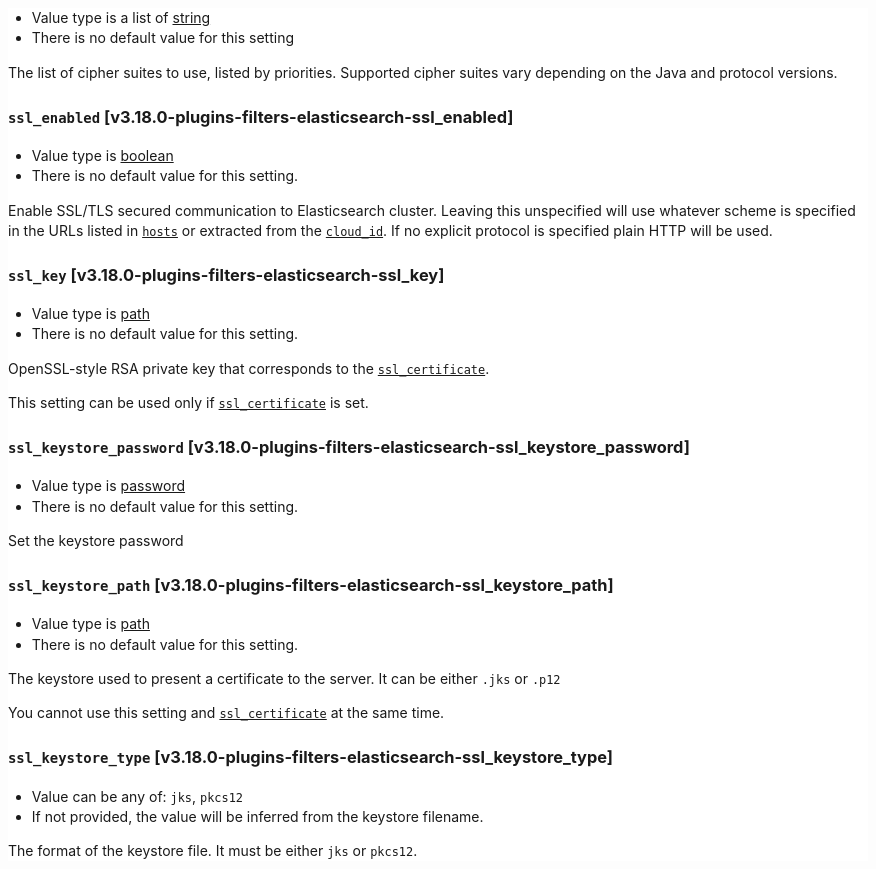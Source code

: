 * Value type is a list of [string](/lsr/value-types.md#string)
* There is no default value for this setting

The list of cipher suites to use, listed by priorities. Supported cipher suites vary depending on the Java and protocol versions.

### `ssl_enabled` [v3.18.0-plugins-filters-elasticsearch-ssl_enabled]

* Value type is [boolean](/lsr/value-types.md#boolean)
* There is no default value for this setting.

Enable SSL/TLS secured communication to Elasticsearch cluster. Leaving this unspecified will use whatever scheme is specified in the URLs listed in [`hosts`](v3-18-0-plugins-filters-elasticsearch.md#v3.18.0-plugins-filters-elasticsearch-hosts) or extracted from the [`cloud_id`](v3-18-0-plugins-filters-elasticsearch.md#v3.18.0-plugins-filters-elasticsearch-cloud_id). If no explicit protocol is specified plain HTTP will be used.

### `ssl_key` [v3.18.0-plugins-filters-elasticsearch-ssl_key]

* Value type is [path](/lsr/value-types.md#path)
* There is no default value for this setting.

OpenSSL-style RSA private key that corresponds to the [`ssl_certificate`](v3-18-0-plugins-filters-elasticsearch.md#v3.18.0-plugins-filters-elasticsearch-ssl_certificate).

This setting can be used only if [`ssl_certificate`](v3-18-0-plugins-filters-elasticsearch.md#v3.18.0-plugins-filters-elasticsearch-ssl_certificate) is set.

### `ssl_keystore_password` [v3.18.0-plugins-filters-elasticsearch-ssl_keystore_password]

* Value type is [password](/lsr/value-types.md#password)
* There is no default value for this setting.

Set the keystore password

### `ssl_keystore_path` [v3.18.0-plugins-filters-elasticsearch-ssl_keystore_path]

* Value type is [path](/lsr/value-types.md#path)
* There is no default value for this setting.

The keystore used to present a certificate to the server. It can be either `.jks` or `.p12`

You cannot use this setting and [`ssl_certificate`](v3-18-0-plugins-filters-elasticsearch.md#v3.18.0-plugins-filters-elasticsearch-ssl_certificate) at the same time.

### `ssl_keystore_type` [v3.18.0-plugins-filters-elasticsearch-ssl_keystore_type]

* Value can be any of: `jks`, `pkcs12`
* If not provided, the value will be inferred from the keystore filename.

The format of the keystore file. It must be either `jks` or `pkcs12`.
